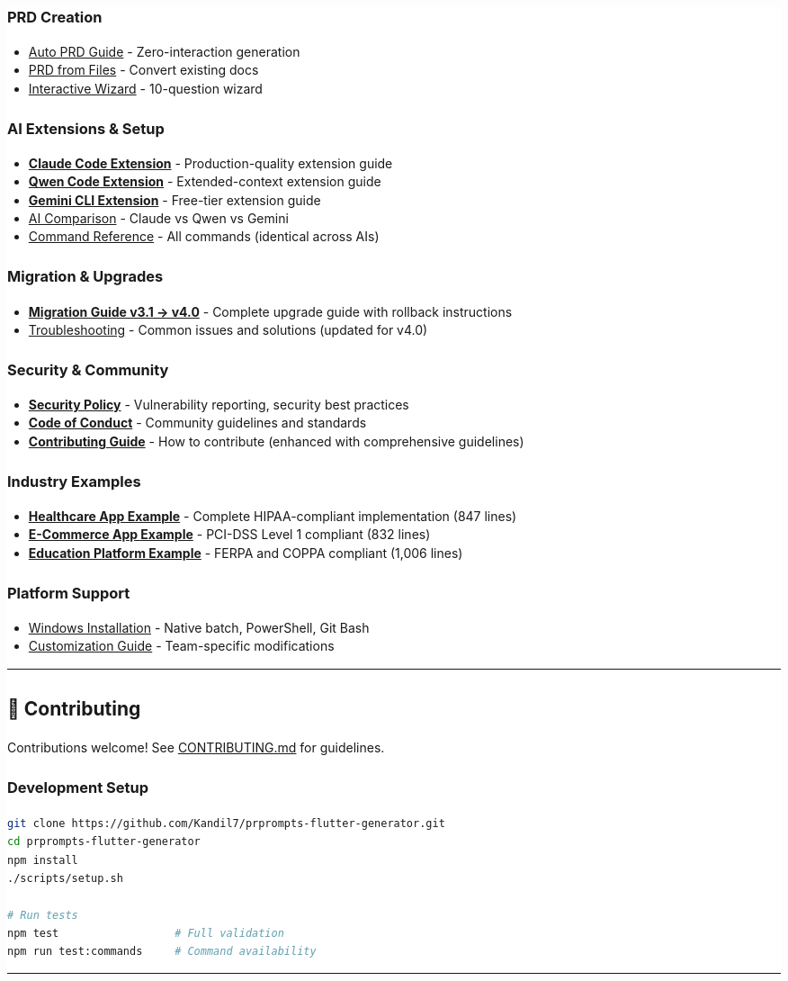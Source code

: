 ### PRD Creation
- [Auto PRD Guide](docs/AUTO-PRD-GUIDE.md) - Zero-interaction generation
- [PRD from Files](docs/PRD-FROM-FILES-GUIDE.md) - Convert existing docs
- [Interactive Wizard](docs/PRD-GUIDE.md) - 10-question wizard

### AI Extensions & Setup
- **[Claude Code Extension](CLAUDE.md)** - Production-quality extension guide
- **[Qwen Code Extension](QWEN.md)** - Extended-context extension guide
- **[Gemini CLI Extension](GEMINI.md)** - Free-tier extension guide
- [AI Comparison](docs/AI-COMPARISON.md) - Claude vs Qwen vs Gemini
- [Command Reference](docs/CLAUDE-COMMANDS.md) - All commands (identical across AIs)

### Migration & Upgrades
- **[Migration Guide v3.1 → v4.0](docs/MIGRATION-GUIDE.md)** - Complete upgrade guide with rollback instructions
- [Troubleshooting](docs/TROUBLESHOOTING.md) - Common issues and solutions (updated for v4.0)

### Security & Community
- **[Security Policy](SECURITY.md)** - Vulnerability reporting, security best practices
- **[Code of Conduct](CODE_OF_CONDUCT.md)** - Community guidelines and standards
- **[Contributing Guide](CONTRIBUTING.md)** - How to contribute (enhanced with comprehensive guidelines)

### Industry Examples
- **[Healthcare App Example](examples/healthcare-app-example.md)** - Complete HIPAA-compliant implementation (847 lines)
- **[E-Commerce App Example](examples/ecommerce-app-example.md)** - PCI-DSS Level 1 compliant (832 lines)
- **[Education Platform Example](examples/education-app-example.md)** - FERPA and COPPA compliant (1,006 lines)

### Platform Support
- [Windows Installation](WINDOWS.md) - Native batch, PowerShell, Git Bash
- [Customization Guide](docs/CUSTOMIZATION.md) - Team-specific modifications

---

## 🤝 Contributing

Contributions welcome! See [CONTRIBUTING.md](CONTRIBUTING.md) for guidelines.

### Development Setup

```bash
git clone https://github.com/Kandil7/prprompts-flutter-generator.git
cd prprompts-flutter-generator
npm install
./scripts/setup.sh

# Run tests
npm test                  # Full validation
npm run test:commands     # Command availability
```

---